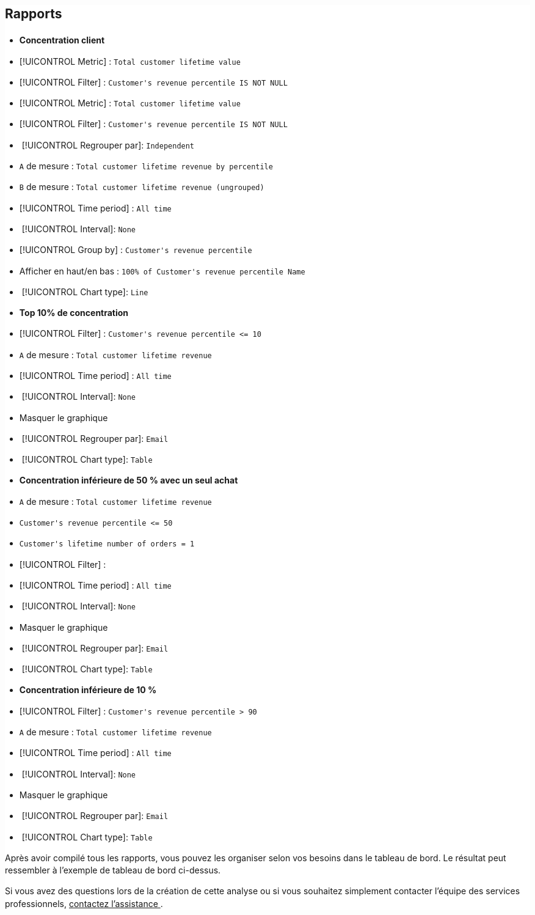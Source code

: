 ## Rapports

* **Concentration client**
* [!UICONTROL Metric] : `Total customer lifetime value`
* [!UICONTROL Filter] : `Customer's revenue percentile IS NOT NULL`

* [!UICONTROL Metric] : `Total customer lifetime value`
* [!UICONTROL Filter] : `Customer's revenue percentile IS NOT NULL`

* &#x200B;
  [!UICONTROL Regrouper par]: `Independent`
* `A` de mesure : `Total customer lifetime revenue by percentile`
* `B` de mesure : `Total customer lifetime revenue (ungrouped)`
* [!UICONTROL Time period] : `All time`
* &#x200B;
  [!UICONTROL Interval]: `None`
* [!UICONTROL Group by] : `Customer's revenue percentile`
* Afficher en haut/en bas : `100% of Customer's revenue percentile Name`
* &#x200B;
  [!UICONTROL Chart type]: `Line`

* **Top 10% de concentration**
* [!UICONTROL Filter] : `Customer's revenue percentile <= 10`

* `A` de mesure : `Total customer lifetime revenue`
* [!UICONTROL Time period] : `All time`
* &#x200B;
  [!UICONTROL Interval]: `None`
* Masquer le graphique
* &#x200B;
  [!UICONTROL Regrouper par]: `Email`
* &#x200B;
  [!UICONTROL Chart type]: `Table`

* **Concentration inférieure de 50 % avec un seul achat**

* `A` de mesure : `Total customer lifetime revenue`
* `Customer's revenue percentile <= 50`
* `Customer's lifetime number of orders = 1`
* [!UICONTROL Filter] :

* [!UICONTROL Time period] : `All time`
* &#x200B;
  [!UICONTROL Interval]: `None`
* Masquer le graphique
* &#x200B;
  [!UICONTROL Regrouper par]: `Email`
* &#x200B;
  [!UICONTROL Chart type]: `Table`

* **Concentration inférieure de 10 %**
* [!UICONTROL Filter] : `Customer's revenue percentile > 90`

* `A` de mesure : `Total customer lifetime revenue`
* [!UICONTROL Time period] : `All time`
* &#x200B;
  [!UICONTROL Interval]: `None`
* Masquer le graphique
* &#x200B;
  [!UICONTROL Regrouper par]: `Email`
* &#x200B;
  [!UICONTROL Chart type]: `Table`

Après avoir compilé tous les rapports, vous pouvez les organiser selon vos besoins dans le tableau de bord. Le résultat peut ressembler à l’exemple de tableau de bord ci-dessus.

Si vous avez des questions lors de la création de cette analyse ou si vous souhaitez simplement contacter l’équipe des services professionnels, [contactez l’assistance ](https://experienceleague.adobe.com/docs/commerce-knowledge-base/kb/troubleshooting/miscellaneous/mbi-service-policies.html?lang=fr).
